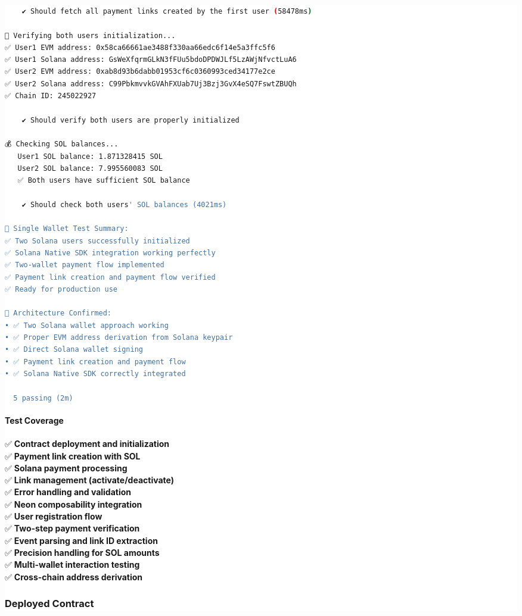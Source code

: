 ```bash
    ✔ Should fetch all payment links created by the first user (58478ms)

👤 Verifying both users initialization...
✅ User1 EVM address: 0x58ca66661ae3488f330aa66edc6f14e5a3ffc5f6
✅ User1 Solana address: GsWeXfqrmGLkN3fFUu5bdoDPDWJLf5LzAWjNfvctLuA6
✅ User2 EVM address: 0xab8d93b6dabb01953cf6c0360993ced34177e2ce
✅ User2 Solana address: C99PbkmvvkGVAhFXUab7Uj3Bzj3GvX4eSQ7FswtZBUQh
✅ Chain ID: 245022927

    ✔ Should verify both users are properly initialized

💰 Checking SOL balances...
   User1 SOL balance: 1.871328415 SOL
   User2 SOL balance: 7.995560083 SOL
   ✅ Both users have sufficient SOL balance

    ✔ Should check both users' SOL balances (4021ms)

🎉 Single Wallet Test Summary:
✅ Two Solana users successfully initialized
✅ Solana Native SDK integration working perfectly
✅ Two-wallet payment flow implemented
✅ Payment link creation and payment flow verified
✅ Ready for production use

📝 Architecture Confirmed:
• ✅ Two Solana wallet approach working
• ✅ Proper EVM address derivation from Solana keypair
• ✅ Direct Solana wallet signing
• ✅ Payment link creation and payment flow
• ✅ Solana Native SDK correctly integrated

  5 passing (2m)
```

#### Test Coverage

✅ **Contract deployment and initialization**  
✅ **Payment link creation with SOL**  
✅ **Solana payment processing**  
✅ **Link management (activate/deactivate)**  
✅ **Error handling and validation**  
✅ **Neon composability integration**  
✅ **User registration flow**  
✅ **Two-step payment verification**  
✅ **Event parsing and link ID extraction**  
✅ **Precision handling for SOL amounts**  
✅ **Multi-wallet interaction testing**  
✅ **Cross-chain address derivation**

### Deployed Contract
